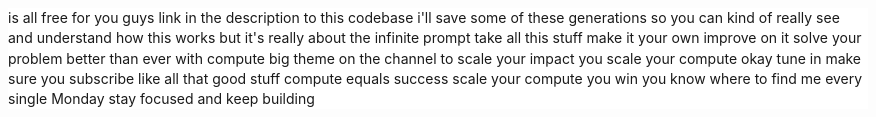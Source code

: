 is all free for you guys link in the description to this codebase i'll save some of these generations so you can kind of really see and understand how this works but it's really about the infinite prompt take all this stuff make it your own improve on it solve your problem better than ever with compute big theme on the channel to scale your impact you scale your compute okay tune in make sure you subscribe like all that good stuff compute equals success scale your compute you win you know where to find me every single Monday stay focused and keep building 
